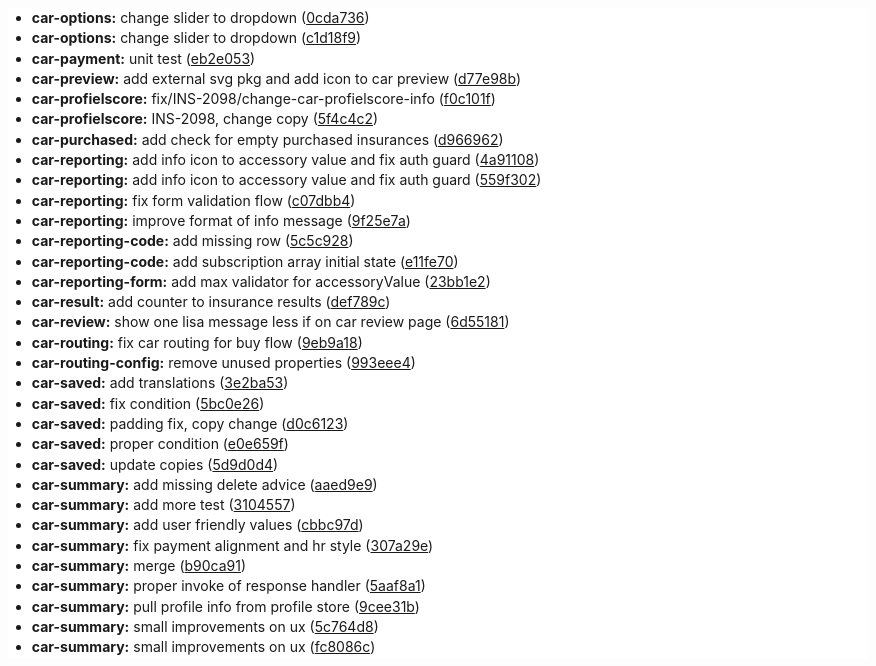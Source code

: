* **car-options:** change slider to dropdown ([0cda736](https://bitbucket.org/cxtravellers/knab-james-frontend/commits/0cda736))
* **car-options:** change slider to dropdown ([c1d18f9](https://bitbucket.org/cxtravellers/knab-james-frontend/commits/c1d18f9))
* **car-payment:** unit test ([eb2e053](https://bitbucket.org/cxtravellers/knab-james-frontend/commits/eb2e053))
* **car-preview:** add external svg pkg and add icon to car preview ([d77e98b](https://bitbucket.org/cxtravellers/knab-james-frontend/commits/d77e98b))
* **car-profielscore:** fix/INS-2098/change-car-profielscore-info ([f0c101f](https://bitbucket.org/cxtravellers/knab-james-frontend/commits/f0c101f))
* **car-profielscore:** INS-2098, change copy ([5f4c4c2](https://bitbucket.org/cxtravellers/knab-james-frontend/commits/5f4c4c2))
* **car-purchased:** add check for empty purchased insurances ([d966962](https://bitbucket.org/cxtravellers/knab-james-frontend/commits/d966962))
* **car-reporting:** add info icon to accessory value and fix auth guard ([4a91108](https://bitbucket.org/cxtravellers/knab-james-frontend/commits/4a91108))
* **car-reporting:** add info icon to accessory value and fix auth guard ([559f302](https://bitbucket.org/cxtravellers/knab-james-frontend/commits/559f302))
* **car-reporting:** fix form validation flow ([c07dbb4](https://bitbucket.org/cxtravellers/knab-james-frontend/commits/c07dbb4))
* **car-reporting:** improve format of info message ([9f25e7a](https://bitbucket.org/cxtravellers/knab-james-frontend/commits/9f25e7a))
* **car-reporting-code:** add missing row ([5c5c928](https://bitbucket.org/cxtravellers/knab-james-frontend/commits/5c5c928))
* **car-reporting-code:** add subscription array initial state ([e11fe70](https://bitbucket.org/cxtravellers/knab-james-frontend/commits/e11fe70))
* **car-reporting-form:** add max validator for accessoryValue ([23bb1e2](https://bitbucket.org/cxtravellers/knab-james-frontend/commits/23bb1e2))
* **car-result:** add counter to insurance results ([def789c](https://bitbucket.org/cxtravellers/knab-james-frontend/commits/def789c))
* **car-review:** show one lisa message less if on car review page ([6d55181](https://bitbucket.org/cxtravellers/knab-james-frontend/commits/6d55181))
* **car-routing:** fix car routing for buy flow ([9eb9a18](https://bitbucket.org/cxtravellers/knab-james-frontend/commits/9eb9a18))
* **car-routing-config:** remove unused properties ([993eee4](https://bitbucket.org/cxtravellers/knab-james-frontend/commits/993eee4))
* **car-saved:** add translations ([3e2ba53](https://bitbucket.org/cxtravellers/knab-james-frontend/commits/3e2ba53))
* **car-saved:** fix condition ([5bc0e26](https://bitbucket.org/cxtravellers/knab-james-frontend/commits/5bc0e26))
* **car-saved:** padding fix, copy change ([d0c6123](https://bitbucket.org/cxtravellers/knab-james-frontend/commits/d0c6123))
* **car-saved:** proper condition ([e0e659f](https://bitbucket.org/cxtravellers/knab-james-frontend/commits/e0e659f))
* **car-saved:** update copies ([5d9d0d4](https://bitbucket.org/cxtravellers/knab-james-frontend/commits/5d9d0d4))
* **car-summary:** add missing delete advice ([aaed9e9](https://bitbucket.org/cxtravellers/knab-james-frontend/commits/aaed9e9))
* **car-summary:** add more test ([3104557](https://bitbucket.org/cxtravellers/knab-james-frontend/commits/3104557))
* **car-summary:** add user friendly values ([cbbc97d](https://bitbucket.org/cxtravellers/knab-james-frontend/commits/cbbc97d))
* **car-summary:** fix payment alignment and hr style ([307a29e](https://bitbucket.org/cxtravellers/knab-james-frontend/commits/307a29e))
* **car-summary:** merge ([b90ca91](https://bitbucket.org/cxtravellers/knab-james-frontend/commits/b90ca91))
* **car-summary:** proper invoke of response handler ([5aaf8a1](https://bitbucket.org/cxtravellers/knab-james-frontend/commits/5aaf8a1))
* **car-summary:** pull profile info from profile store ([9cee31b](https://bitbucket.org/cxtravellers/knab-james-frontend/commits/9cee31b))
* **car-summary:** small improvements on ux ([5c764d8](https://bitbucket.org/cxtravellers/knab-james-frontend/commits/5c764d8))
* **car-summary:** small improvements on ux ([fc8086c](https://bitbucket.org/cxtravellers/knab-james-frontend/commits/fc8086c))
